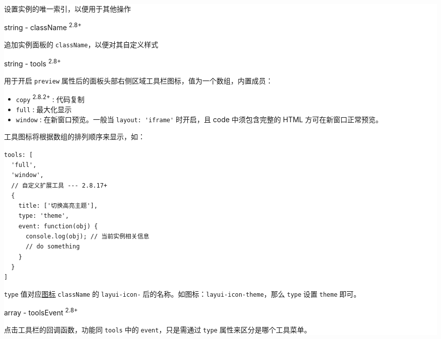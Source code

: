 设置实例的唯一索引，以便用于其他操作

</td>
<td>string</td>
<td>-</td>
    </tr>
    <tr>
<td>className <sup>2.8+</sup></td>
<td>
  
追加实例面板的 `className`，以便对其自定义样式

</td>
<td>string</td>
<td>-</td>
    </tr>
    <tr>
<td>tools <sup>2.8+</sup></td>
<td>
  
用于开启 `preview` 属性后的面板头部右侧区域工具栏图标，值为一个数组，内置成员：

- `copy` <sup>2.8.2+</sup> : 代码复制
- `full` : 最大化显示
- `window` : 在新窗口预览。一般当 `layout: 'iframe'` 时开启，且 code 中须包含完整的 HTML 方可在新窗口正常预览。

工具图标将根据数组的排列顺序来显示，如：

```
tools: [
  'full',
  'window',
  // 自定义扩展工具 --- 2.8.17+
  {
    title: ['切换高亮主题'],
    type: 'theme',
    event: function(obj) {
      console.log(obj); // 当前实例相关信息
      // do something
    }
  }
]
```

`type` 值对应[图标](../icon/) `className` 的 `layui-icon-` 后的名称。如图标：`layui-icon-theme`，那么 `type` 设置 `theme` 即可。

</td>
<td>array</td>
<td>-</td>
    </tr>
    <tr>
<td>toolsEvent <sup>2.8+</sup></td>
<td>
  
点击工具栏的回调函数，功能同 `tools` 中的 `event`，只是需通过 `type` 属性来区分是哪个工具菜单。
